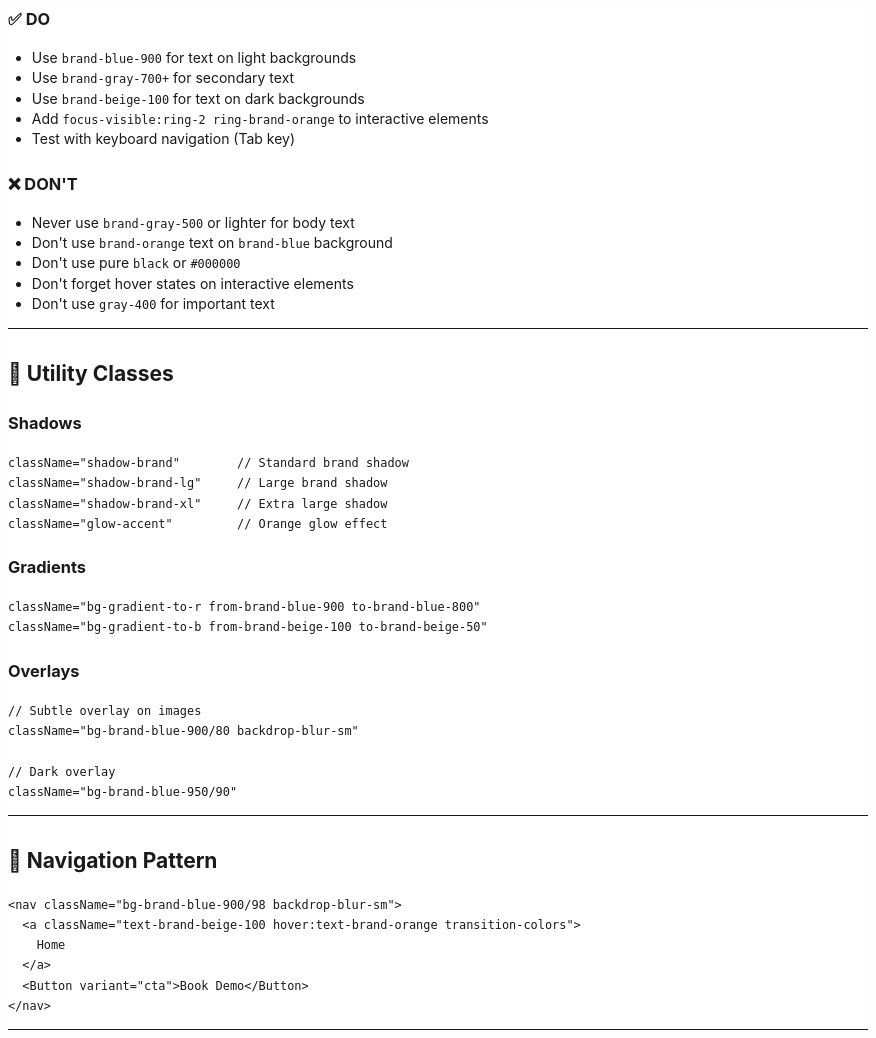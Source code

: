 ### ✅ DO
- Use `brand-blue-900` for text on light backgrounds
- Use `brand-gray-700+` for secondary text
- Use `brand-beige-100` for text on dark backgrounds
- Add `focus-visible:ring-2 ring-brand-orange` to interactive elements
- Test with keyboard navigation (Tab key)

### ❌ DON'T
- Never use `brand-gray-500` or lighter for body text
- Don't use `brand-orange` text on `brand-blue` background
- Don't use pure `black` or `#000000`
- Don't forget hover states on interactive elements
- Don't use `gray-400` for important text

---

## 🔧 Utility Classes

### Shadows

```tsx
className="shadow-brand"        // Standard brand shadow
className="shadow-brand-lg"     // Large brand shadow
className="shadow-brand-xl"     // Extra large shadow
className="glow-accent"         // Orange glow effect
```

### Gradients

```tsx
className="bg-gradient-to-r from-brand-blue-900 to-brand-blue-800"
className="bg-gradient-to-b from-brand-beige-100 to-brand-beige-50"
```

### Overlays

```tsx
// Subtle overlay on images
className="bg-brand-blue-900/80 backdrop-blur-sm"

// Dark overlay
className="bg-brand-blue-950/90"
```

---

## 📱 Navigation Pattern

```tsx
<nav className="bg-brand-blue-900/98 backdrop-blur-sm">
  <a className="text-brand-beige-100 hover:text-brand-orange transition-colors">
    Home
  </a>
  <Button variant="cta">Book Demo</Button>
</nav>
```

---